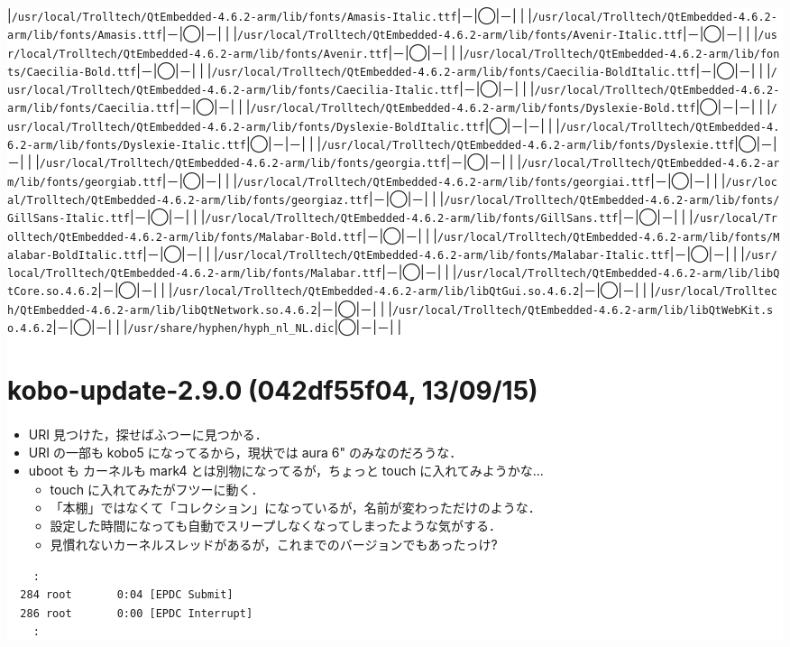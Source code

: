 |`/usr/local/Trolltech/QtEmbedded-4.6.2-arm/lib/fonts/Amasis-Italic.ttf`|－|◯|－|  |
|`/usr/local/Trolltech/QtEmbedded-4.6.2-arm/lib/fonts/Amasis.ttf`|－|◯|－|  |
|`/usr/local/Trolltech/QtEmbedded-4.6.2-arm/lib/fonts/Avenir-Italic.ttf`|－|◯|－|  |
|`/usr/local/Trolltech/QtEmbedded-4.6.2-arm/lib/fonts/Avenir.ttf`|－|◯|－|  |
|`/usr/local/Trolltech/QtEmbedded-4.6.2-arm/lib/fonts/Caecilia-Bold.ttf`|－|◯|－|  |
|`/usr/local/Trolltech/QtEmbedded-4.6.2-arm/lib/fonts/Caecilia-BoldItalic.ttf`|－|◯|－|  |
|`/usr/local/Trolltech/QtEmbedded-4.6.2-arm/lib/fonts/Caecilia-Italic.ttf`|－|◯|－|  |
|`/usr/local/Trolltech/QtEmbedded-4.6.2-arm/lib/fonts/Caecilia.ttf`|－|◯|－|  |
|`/usr/local/Trolltech/QtEmbedded-4.6.2-arm/lib/fonts/Dyslexie-Bold.ttf`|◯|－|－|  |
|`/usr/local/Trolltech/QtEmbedded-4.6.2-arm/lib/fonts/Dyslexie-BoldItalic.ttf`|◯|－|－|  |
|`/usr/local/Trolltech/QtEmbedded-4.6.2-arm/lib/fonts/Dyslexie-Italic.ttf`|◯|－|－|  |
|`/usr/local/Trolltech/QtEmbedded-4.6.2-arm/lib/fonts/Dyslexie.ttf`|◯|－|－|  |
|`/usr/local/Trolltech/QtEmbedded-4.6.2-arm/lib/fonts/georgia.ttf`|－|◯|－|  |
|`/usr/local/Trolltech/QtEmbedded-4.6.2-arm/lib/fonts/georgiab.ttf`|－|◯|－|  |
|`/usr/local/Trolltech/QtEmbedded-4.6.2-arm/lib/fonts/georgiai.ttf`|－|◯|－|  |
|`/usr/local/Trolltech/QtEmbedded-4.6.2-arm/lib/fonts/georgiaz.ttf`|－|◯|－|  |
|`/usr/local/Trolltech/QtEmbedded-4.6.2-arm/lib/fonts/GillSans-Italic.ttf`|－|◯|－|  |
|`/usr/local/Trolltech/QtEmbedded-4.6.2-arm/lib/fonts/GillSans.ttf`|－|◯|－|  |
|`/usr/local/Trolltech/QtEmbedded-4.6.2-arm/lib/fonts/Malabar-Bold.ttf`|－|◯|－|  |
|`/usr/local/Trolltech/QtEmbedded-4.6.2-arm/lib/fonts/Malabar-BoldItalic.ttf`|－|◯|－|  |
|`/usr/local/Trolltech/QtEmbedded-4.6.2-arm/lib/fonts/Malabar-Italic.ttf`|－|◯|－|  |
|`/usr/local/Trolltech/QtEmbedded-4.6.2-arm/lib/fonts/Malabar.ttf`|－|◯|－|  |
|`/usr/local/Trolltech/QtEmbedded-4.6.2-arm/lib/libQtCore.so.4.6.2`|－|◯|－|  |
|`/usr/local/Trolltech/QtEmbedded-4.6.2-arm/lib/libQtGui.so.4.6.2`|－|◯|－|  |
|`/usr/local/Trolltech/QtEmbedded-4.6.2-arm/lib/libQtNetwork.so.4.6.2`|－|◯|－|  |
|`/usr/local/Trolltech/QtEmbedded-4.6.2-arm/lib/libQtWebKit.so.4.6.2`|－|◯|－|  |
|`/usr/share/hyphen/hyph_nl_NL.dic`|◯|－|－|  |

# kobo-update-2.9.0 (042df55f04, 13/09/15) #
  * URI 見つけた，探せばふつーに見つかる．
  * URI の一部も kobo5 になってるから，現状では aura 6" のみなのだろうな．
  * uboot も カーネルも mark4 とは別物になってるが，ちょっと touch に入れてみようかな...
    * touch に入れてみたがフツーに動く．
    * 「本棚」ではなくて「コレクション」になっているが，名前が変わっただけのような．
    * 設定した時間になっても自動でスリープしなくなってしまったような気がする．
    * 見慣れないカーネルスレッドがあるが，これまでのバージョンでもあったっけ?
```
    :
  284 root       0:04 [EPDC Submit]
  286 root       0:00 [EPDC Interrupt]
    :
```
